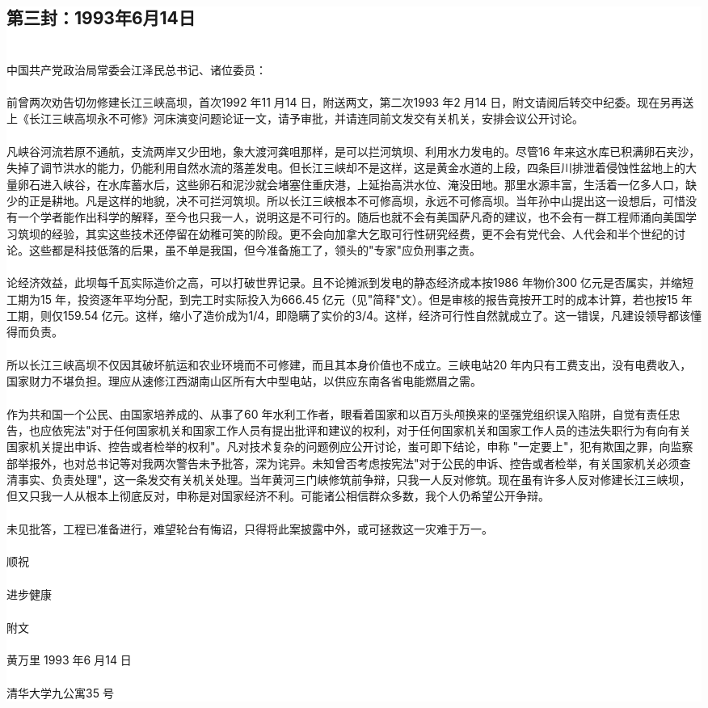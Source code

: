 第三封：1993年6月14日
---------------------

\
中国共产党政治局常委会江泽民总书记、诸位委员：\
\
前曾两次劝告切勿修建长江三峡高坝，首次1992 年11 月14
日，附送两文，第二次1993 年2 月14
日，附文请阅后转交中纪委。现在另再送上《长江三峡高坝永不可修》河床演变问题论证一文，请予审批，并请连同前文发交有关机关，安排会议公开讨论。\
\
凡峡谷河流若原不通航，支流两岸又少田地，象大渡河龚咀那样，是可以拦河筑坝、利用水力发电的。尽管16
年来这水库已积满卵石夹沙，失掉了调节洪水的能力，仍能利用自然水流的落差发电。但长江三峡却不是这样，这是黄金水道的上段，四条巨川排泄着侵蚀性盆地上的大量卵石进入峡谷，在水库蓄水后，这些卵石和泥沙就会堵塞住重庆港，上延抬高洪水位、淹没田地。那里水源丰富，生活着一亿多人口，缺少的正是耕地。凡是这样的地貌，决不可拦河筑坝。所以长江三峡根本不可修高坝，永远不可修高坝。当年孙中山提出这一设想后，可惜没有一个学者能作出科学的解释，至今也只我一人，说明这是不可行的。随后也就不会有美国萨凡奇的建议，也不会有一群工程师涌向美国学习筑坝的经验，其实这些技术还停留在幼稚可笑的阶段。更不会向加拿大乞取可行性研究经费，更不会有党代会、人代会和半个世纪的讨论。这些都是科技低落的后果，虽不单是我国，但今准备施工了，领头的"专家"应负刑事之责。\
\
论经济效益，此坝每千瓦实际造价之高，可以打破世界记录。且不论摊派到发电的静态经济成本按1986
年物价300 亿元是否属实，并缩短工期为15
年，投资逐年平均分配，到完工时实际投入为666.45
亿元（见"简释"文）。但是审核的报告竟按开工时的成本计算，若也按15
年工期，则仅159.54
亿元。这样，缩小了造价成为1/4，即隐瞒了实价的3/4。这样，经济可行性自然就成立了。这一错误，凡建设领导都该懂得而负责。\
\
所以长江三峡高坝不仅因其破坏航运和农业环境而不可修建，而且其本身价值也不成立。三峡电站20
年内只有工费支出，没有电费收入，国家财力不堪负担。理应从速修江西湖南山区所有大中型电站，以供应东南各省电能燃眉之需。\
\
作为共和国一个公民、由国家培养成的、从事了60
年水利工作者，眼看着国家和以百万头颅换来的坚强党组织误入陷阱，自觉有责任忠告，也应依宪法"对于任何国家机关和国家工作人员有提出批评和建议的权利，对于任何国家机关和国家工作人员的违法失职行为有向有关国家机关提出申诉、控告或者检举的权利"。凡对技术复杂的问题例应公开讨论，蚩可即下结论，申称
"一定要上"，犯有欺国之罪，向监察部举报外，也对总书记等对我两次警告未予批答，深为诧异。未知曾否考虑按宪法"对于公民的申诉、控告或者检举，有关国家机关必须查清事实、负责处理"，这一条发交有关机关处理。当年黄河三门峡修筑前争辩，只我一人反对修筑。现在虽有许多人反对修建长江三峡坝，但又只我一人从根本上彻底反对，申称是对国家经济不利。可能诸公相信群众多数，我个人仍希望公开争辩。\
\
未见批答，工程已准备进行，难望轮台有悔诏，只得将此案披露中外，或可拯救这一灾难于万一。\
\
顺祝\
\
进步健康\
\
附文\
\
黄万里 1993 年6 月14 日\
\
清华大学九公寓35 号
